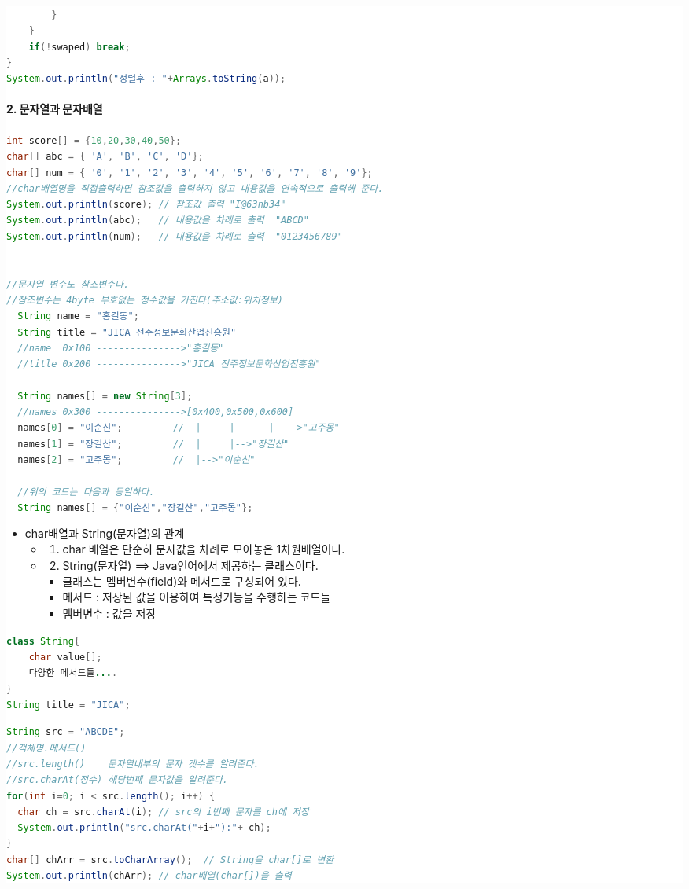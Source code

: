 ```java
		}
	}
	if(!swaped) break;
}
System.out.println("정렬후 : "+Arrays.toString(a));
```

#### 2. 문자열과 문자배열
```java
int score[] = {10,20,30,40,50};
char[] abc = { 'A', 'B', 'C', 'D'};
char[] num = { '0', '1', '2', '3', '4', '5', '6', '7', '8', '9'};
//char배열명을 직접출력하면 참조값을 출력하지 않고 내용값을 연속적으로 출력해 준다.
System.out.println(score); // 참조값 출력 "I@63nb34"
System.out.println(abc);   // 내용값을 차례로 출력  "ABCD"
System.out.println(num);   // 내용값을 차례로 출력  "0123456789"


//문자열 변수도 참조변수다.
//참조변수는 4byte 부호없는 정수값을 가진다(주소값:위치정보)
  String name = "홍길동";
  String title = "JICA 전주정보문화산업진흥원"
  //name  0x100 --------------->"홍길동"
  //title 0x200 --------------->"JICA 전주정보문화산업진흥원"

  String names[] = new String[3];
  //names 0x300 --------------->[0x400,0x500,0x600]
  names[0] = "이순신";         //  |     |      |---->"고주몽"
  names[1] = "장길산";         //  |     |-->"장길산"
  names[2] = "고주몽";         //  |-->"이순신"

  //위의 코드는 다음과 동일하다.
  String names[] = {"이순신","장길산","고주몽"};
```

+ char배열과 String(문자열)의 관계
  - 1) char 배열은 단순히 문자값을 차례로 모아놓은 1차원배열이다.
  - 2) String(문자열) ==> Java언어에서 제공하는 클래스이다.
    - 클래스는 멤버변수(field)와 메서드로 구성되어 있다.
    - 메서드 : 저장된 값을 이용하여 특정기능을 수행하는 코드들
    - 멤버변수 : 값을 저장
```java
class String{
    char value[];
    다양한 메서드들....
}
String title = "JICA";
```

```java
String src = "ABCDE";
//객체명.메서드()
//src.length()    문자열내부의 문자 갯수를 알려준다.
//src.charAt(정수) 해당번째 문자값을 알려준다.
for(int i=0; i < src.length(); i++) {
  char ch = src.charAt(i); // src의 i번째 문자를 ch에 저장
  System.out.println("src.charAt("+i+"):"+ ch);
}
char[] chArr = src.toCharArray();  // String을 char[]로 변환
System.out.println(chArr); // char배열(char[])을 출력
```
